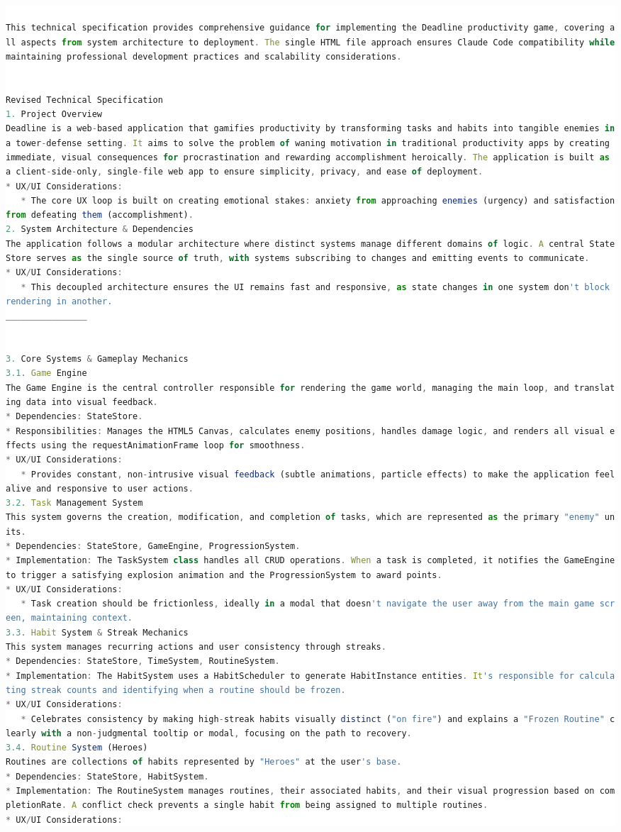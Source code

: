 ```javascript

This technical specification provides comprehensive guidance for implementing the Deadline productivity game, covering all aspects from system architecture to deployment. The single HTML file approach ensures Claude Code compatibility while maintaining professional development practices and scalability considerations.


Revised Technical Specification
1. Project Overview
Deadline is a web-based application that gamifies productivity by transforming tasks and habits into tangible enemies in a tower-defense setting. It aims to solve the problem of waning motivation in traditional productivity apps by creating immediate, visual consequences for procrastination and rewarding accomplishment heroically. The application is built as a client-side-only, single-file web app to ensure simplicity, privacy, and ease of deployment.
* UX/UI Considerations:
   * The core UX loop is built on creating emotional stakes: anxiety from approaching enemies (urgency) and satisfaction from defeating them (accomplishment).
2. System Architecture & Dependencies
The application follows a modular architecture where distinct systems manage different domains of logic. A central StateStore serves as the single source of truth, with systems subscribing to changes and emitting events to communicate.
* UX/UI Considerations:
   * This decoupled architecture ensures the UI remains fast and responsive, as state changes in one system don't block rendering in another.
________________


3. Core Systems & Gameplay Mechanics
3.1. Game Engine
The Game Engine is the central controller responsible for rendering the game world, managing the main loop, and translating data into visual feedback.
* Dependencies: StateStore.
* Responsibilities: Manages the HTML5 Canvas, calculates enemy positions, handles damage logic, and renders all visual effects using the requestAnimationFrame loop for smoothness.
* UX/UI Considerations:
   * Provides constant, non-intrusive visual feedback (subtle animations, particle effects) to make the application feel alive and responsive to user actions.
3.2. Task Management System
This system governs the creation, modification, and completion of tasks, which are represented as the primary "enemy" units.
* Dependencies: StateStore, GameEngine, ProgressionSystem.
* Implementation: The TaskSystem class handles all CRUD operations. When a task is completed, it notifies the GameEngine to trigger a satisfying explosion animation and the ProgressionSystem to award points.
* UX/UI Considerations:
   * Task creation should be frictionless, ideally in a modal that doesn't navigate the user away from the main game screen, maintaining context.
3.3. Habit System & Streak Mechanics
This system manages recurring actions and user consistency through streaks.
* Dependencies: StateStore, TimeSystem, RoutineSystem.
* Implementation: The HabitSystem uses a HabitScheduler to generate HabitInstance entities. It's responsible for calculating streak counts and identifying when a routine should be frozen.
* UX/UI Considerations:
   * Celebrates consistency by making high-streak habits visually distinct ("on fire") and explains a "Frozen Routine" clearly with a non-judgmental tooltip or modal, focusing on the path to recovery.
3.4. Routine System (Heroes)
Routines are collections of habits represented by "Heroes" at the user's base.
* Dependencies: StateStore, HabitSystem.
* Implementation: The RoutineSystem manages routines, their associated habits, and their visual progression based on completionRate. A conflict check prevents a single habit from being assigned to multiple routines.
* UX/UI Considerations:
```